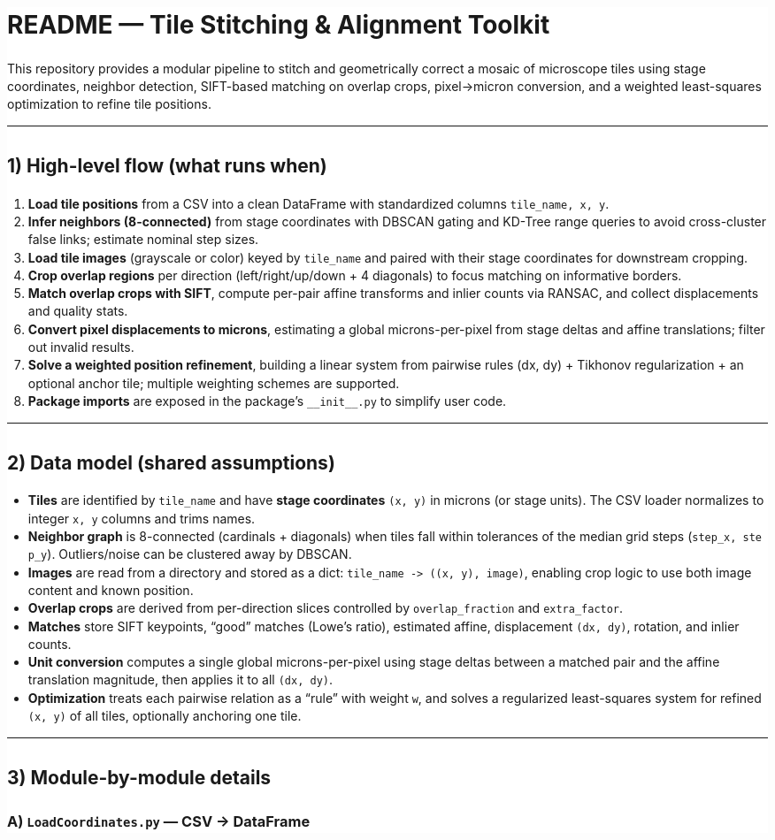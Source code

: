 # README — Tile Stitching & Alignment Toolkit

This repository provides a modular pipeline to stitch and geometrically correct a mosaic of microscope tiles using stage coordinates, neighbor detection, SIFT-based matching on overlap crops, pixel→micron conversion, and a weighted least-squares optimization to refine tile positions.

---

## 1) High-level flow (what runs when)

1. **Load tile positions** from a CSV into a clean DataFrame with standardized columns `tile_name, x, y`. 
2. **Infer neighbors (8-connected)** from stage coordinates with DBSCAN gating and KD-Tree range queries to avoid cross-cluster false links; estimate nominal step sizes. 
3. **Load tile images** (grayscale or color) keyed by `tile_name` and paired with their stage coordinates for downstream cropping. 
4. **Crop overlap regions** per direction (left/right/up/down + 4 diagonals) to focus matching on informative borders. 
5. **Match overlap crops with SIFT**, compute per-pair affine transforms and inlier counts via RANSAC, and collect displacements and quality stats. 
6. **Convert pixel displacements to microns**, estimating a global microns-per-pixel from stage deltas and affine translations; filter out invalid results. 
7. **Solve a weighted position refinement**, building a linear system from pairwise rules (dx, dy) + Tikhonov regularization + an optional anchor tile; multiple weighting schemes are supported. 
8. **Package imports** are exposed in the package’s `__init__.py` to simplify user code. 

---

## 2) Data model (shared assumptions)

* **Tiles** are identified by `tile_name` and have **stage coordinates** `(x, y)` in microns (or stage units). The CSV loader normalizes to integer `x, y` columns and trims names. 
* **Neighbor graph** is 8-connected (cardinals + diagonals) when tiles fall within tolerances of the median grid steps (`step_x, step_y`). Outliers/noise can be clustered away by DBSCAN. 
* **Images** are read from a directory and stored as a dict: `tile_name -> ((x, y), image)`, enabling crop logic to use both image content and known position. 
* **Overlap crops** are derived from per-direction slices controlled by `overlap_fraction` and `extra_factor`. 
* **Matches** store SIFT keypoints, “good” matches (Lowe’s ratio), estimated affine, displacement `(dx, dy)`, rotation, and inlier counts. 
* **Unit conversion** computes a single global microns-per-pixel using stage deltas between a matched pair and the affine translation magnitude, then applies it to all `(dx, dy)`. 
* **Optimization** treats each pairwise relation as a “rule” with weight `w`, and solves a regularized least-squares system for refined `(x, y)` of all tiles, optionally anchoring one tile. 

---

## 3) Module-by-module details

### A) `LoadCoordinates.py` — CSV → DataFrame
